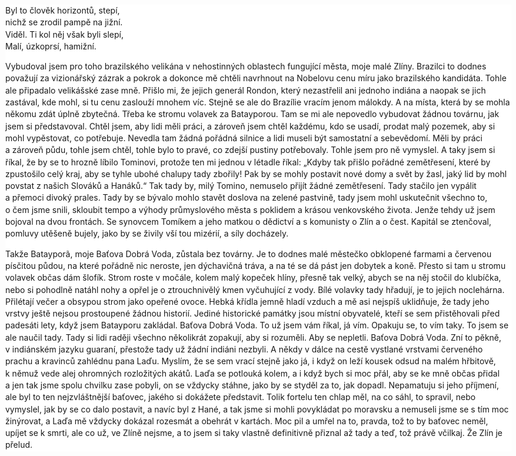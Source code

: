 </section>

<section>

Byl to člověk horizontů, stepí,  
nichž se zrodil pampě na jižní.  
Viděl. Ti kol něj však byli slepí,  
Malí, úzkoprsí, hamižní.

</section>

<section>

Vybudoval jsem pro toho brazilského velikána v nehostinných oblastech fungující města, moje malé Zlíny. Brazilci to dodnes považují za vizionářský zázrak a pokrok a dokonce mě chtěli navrhnout na Nobelovu cenu míru jako brazilského kandidáta. Tohle ale připadalo velikášské zase mně. Přišlo mi, že jejich generál Rondon, který nezastřelil ani jednoho indiána a naopak se jich zastával, kde mohl, si tu cenu zaslouží mnohem víc. Stejně se ale do Brazílie vracím jenom málokdy. A na místa, která by se mohla někomu zdát úplně zbytečná. Třeba ke stromu volavek za Batayporou. Tam se mi ale nepovedlo vybudovat žádnou továrnu, jak jsem si představoval. Chtěl jsem, aby lidi měli práci, a zároveň jsem chtěl každému, kdo se usadí, prodat malý pozemek, aby si mohl vypěstovat, co potřebuje. Nevedla tam žádná pořádná silnice a lidi museli být samostatní a sebevědomí. Měli by práci a zároveň půdu, tohle jsem chtěl, tohle bylo to pravé, co zdejší pustiny potřebovaly. Tohle jsem pro ně vymyslel. A taky jsem si říkal, že by se to hrozně líbilo Tominovi, protože ten mi jednou v létadle říkal: „Kdyby tak přišlo pořádné zemětřesení, které by zpustošilo celý kraj, aby se tyhle ubohé chalupy tady zbořily! Pak by se mohly postavit nové domy a svět by žasl, jaký lid by mohl povstat z našich Slováků a Hanáků.“ Tak tady by, milý Tomino, nemuselo přijít žádné zemětřesení. Tady stačilo jen vypálit a přemoci divoký prales. Tady by se bývalo mohlo stavět doslova na zelené pastvině, tady jsem mohl uskutečnit všechno to, o čem jsme snili, skloubit tempo a výhody průmyslového města s poklidem a krásou venkovského života. Jenže tehdy už jsem bojoval na dvou frontách. Se synovcem Tomíkem a jeho matkou o dědictví a s komunisty o Zlín a o čest. Kapitál se ztenčoval, pomluvy utěšeně bujely, jako by se živily vší tou mizérií, a síly docházely.

Takže Batayporã, moje Baťova Dobrá Voda, zůstala bez továrny. Je to dodnes malé městečko obklopené farmami a červenou písčitou půdou, na které pořádně nic neroste, jen dýchavičná tráva, a na té se dá pást jen dobytek a koně. Přesto si tam u stromu volavek občas dám šlofík. Strom roste v močále, kolem malý kopeček hlíny, přesně tak velký, abych se na něj stočil do klubíčka, nebo si pohodlně natáhl nohy a opřel je o ztrouchnivělý kmen vyčuhující z vody. Bílé volavky tady hřadují, je to jejich noclehárna. Přilétají večer a obsypou strom jako opeřené ovoce. Hebká křídla jemně hladí vzduch a mě asi nejspíš uklidňuje, že tady jeho vrstvy ještě nejsou prostoupené žádnou historií. Jediné historické památky jsou místní obyvatelé, kteří se sem přistěhovali před padesáti lety, když jsem Batayporu zakládal. Baťova Dobrá Voda. To už jsem vám říkal, já vím. Opakuju se, to vím taky. To jsem se ale naučil tady. Tady si lidi raději všechno několikrát zopakují, aby si rozuměli. Aby se nepletli. Baťova Dobrá Voda. Zní to pěkně, v indiánském jazyku guaraní, přestože tady už žádní indiáni nezbyli. A někdy v dálce na cestě vystlané vrstvami červeného prachu a kravinců zahlédnu pana Laďu. Myslím, že se sem vrací stejně jako já, i když on leží kousek odsud na malém hřbitově, k němuž vede alej ohromných rozložitých akátů. Laďa se potlouká kolem, a i když bych si moc přál, aby se ke mně občas přidal a jen tak jsme spolu chvilku zase pobyli, on se vždycky stáhne, jako by se styděl za to, jak dopadl. Nepamatuju si jeho příjmení, ale byl to ten nejzvláštnější baťovec, jakého si dokážete představit. Tolik fortelu ten chlap měl, na co sáhl, to spravil, nebo vymyslel, jak by se co dalo postavit, a navíc byl z Hané, a tak jsme si mohli povykládat po moravsku a nemuseli jsme se s tím moc žinýrovat, a Laďa mě vždycky dokázal rozesmát a obehrát v kartách. Moc pil a umřel na to, pravda, tož to by baťovec neměl, upíjet se k smrti, ale co už, ve Zlíně nejsme, a to jsem si taky vlastně definitivně přiznal až tady a teď, tož právě včilkaj. Že Zlín je přelud.
